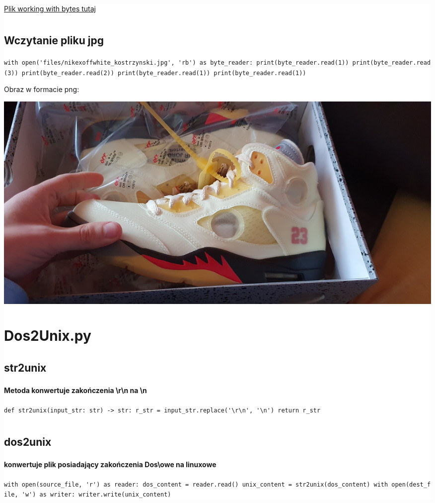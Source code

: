 [Plik working with bytes tutaj](files/working_with_bytes_kostrzynski.txt)

#
## Wczytanie pliku jpg
`with open('files/nikexoffwhite_kostrzynski.jpg', 'rb') as byte_reader:
     print(byte_reader.read(1))
     print(byte_reader.read(3))
     print(byte_reader.read(2))
     print(byte_reader.read(1))
     print(byte_reader.read(1))
`

Obraz w formacie png:

![NikeXOff](files/nikexoffwhite_kostrzynski.jpg)

# Dos2Unix.py
## str2unix
#### Metoda konwertuje zakończenia \r\n na \n
`def str2unix(input_str: str) -> str:
    r_str = input_str.replace('\r\n', '\n')
    return r_str`

#
## dos2unix
#### konwertuje plik posiadający zakończenia Dos\owe na linuxowe
`with open(source_file, 'r') as reader:
        dos_content = reader.read()
    unix_content = str2unix(dos_content)
    with open(dest_file, 'w') as writer:
        writer.write(unix_content)`
